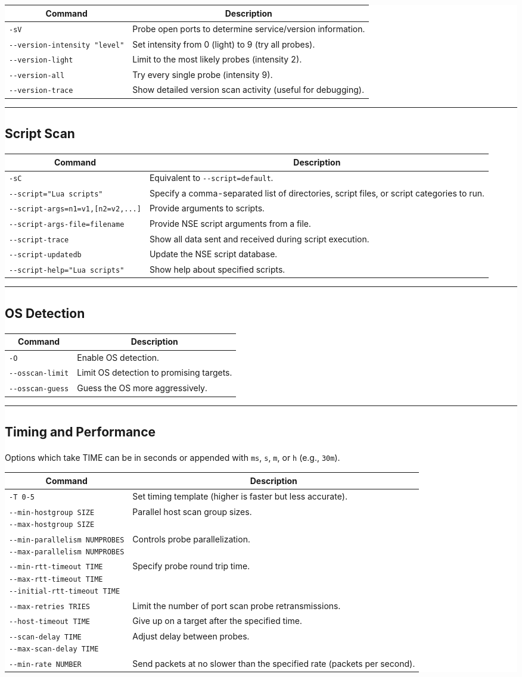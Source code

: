 | Command                             | Description                                                                                       |
|-------------------------------------|---------------------------------------------------------------------------------------------------|
| `-sV`                              | Probe open ports to determine service/version information.                                        |
| `--version-intensity "level"`       | Set intensity from 0 (light) to 9 (try all probes).                                               |
| `--version-light`                   | Limit to the most likely probes (intensity 2).                                                    |
| `--version-all`                     | Try every single probe (intensity 9).                                                             |
| `--version-trace`                   | Show detailed version scan activity (useful for debugging).                                       |

---

## Script Scan

| Command                                                     | Description                                                                                                   |
|-------------------------------------------------------------|---------------------------------------------------------------------------------------------------------------|
| `-sC`                                                      | Equivalent to `--script=default`.                                                                              |
| `--script="Lua scripts"`                                    | Specify a comma-separated list of directories, script files, or script categories to run.                       |
| `--script-args=n1=v1,[n2=v2,...]`                            | Provide arguments to scripts.                                                                                  |
| `--script-args-file=filename`                               | Provide NSE script arguments from a file.                                                                      |
| `--script-trace`                                            | Show all data sent and received during script execution.                                                       |
| `--script-updatedb`                                         | Update the NSE script database.                                                                                |
| `--script-help="Lua scripts"`                               | Show help about specified scripts.                                                                             |

---

## OS Detection

| Command                   | Description                                               |
|---------------------------|-----------------------------------------------------------|
| `-O`                     | Enable OS detection.                                      |
| `--osscan-limit`         | Limit OS detection to promising targets.                |
| `--osscan-guess`         | Guess the OS more aggressively.                         |

---

## Timing and Performance
Options which take TIME can be in seconds or appended with `ms`, `s`, `m`, or `h` (e.g., `30m`).

| Command                                                             | Description                                                                  |
|---------------------------------------------------------------------|------------------------------------------------------------------------------|
| `-T 0-5`                                                            | Set timing template (higher is faster but less accurate).                    |
| `--min-hostgroup SIZE`<br>`--max-hostgroup SIZE`                      | Parallel host scan group sizes.                                              |
| `--min-parallelism NUMPROBES`<br>`--max-parallelism NUMPROBES`          | Controls probe parallelization.                                              |
| `--min-rtt-timeout TIME`<br>`--max-rtt-timeout TIME`<br>`--initial-rtt-timeout TIME` | Specify probe round trip time.                                              |
| `--max-retries TRIES`                                                | Limit the number of port scan probe retransmissions.                         |
| `--host-timeout TIME`                                                | Give up on a target after the specified time.                                |
| `--scan-delay TIME`<br>`--max-scan-delay TIME`                         | Adjust delay between probes.                                                 |
| `--min-rate NUMBER`                                                  | Send packets at no slower than the specified rate (packets per second).        |